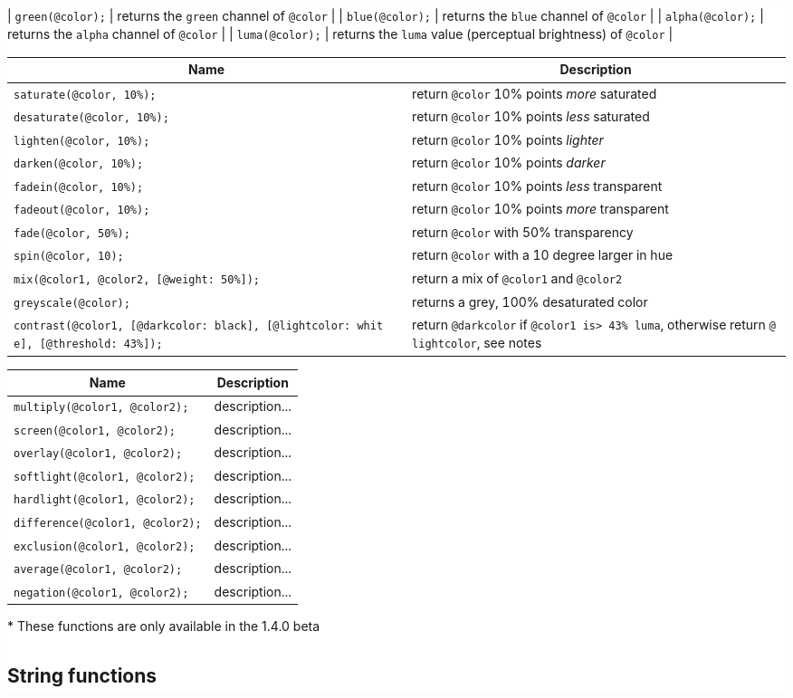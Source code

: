 | `green(@color);`          | returns the `green` channel of `@color` |
| `blue(@color);`           | returns the `blue` channel of `@color` |
| `alpha(@color);`          | returns the `alpha` channel of `@color` |
| `luma(@color);`           | returns the `luma` value (perceptual brightness) of `@color` |

| Name                            | Description          |
| ------------------------------- | -------------------- |
| `saturate(@color, 10%);`                   | return `@color` 10% points *more* saturated |
| `desaturate(@color, 10%);`                 | return `@color` 10% points *less* saturated |
| `lighten(@color, 10%);`                    | return `@color` 10% points *lighter* |
| `darken(@color, 10%);`                     | return `@color` 10% points *darker* |
| `fadein(@color, 10%);`                     | return `@color` 10% points *less* transparent |
| `fadeout(@color, 10%);`                    | return `@color` 10% points *more* transparent |
| `fade(@color, 50%);`                       | return `@color` with 50% transparency |
| `spin(@color, 10);`                        | return `@color` with a 10 degree larger in hue |
| `mix(@color1, @color2, [@weight: 50%]);`   | return a mix of `@color1` and `@color2` |
| `greyscale(@color);`                       | returns a grey, 100% desaturated color |
| `contrast(@color1, [@darkcolor: black], [@lightcolor: white], [@threshold: 43%]);`   | return `@darkcolor` if `@color1 is> 43% luma`, otherwise return `@lightcolor`, see notes |

| Name                            | Description          |
| ------------------------------- | -------------------- |
| `multiply(@color1, @color2);`   |  description... |
| `screen(@color1, @color2);`     |  description... |
| `overlay(@color1, @color2);`    |  description... |
| `softlight(@color1, @color2);`  |  description... |
| `hardlight(@color1, @color2);`  |  description... |
| `difference(@color1, @color2);` |  description... |
| `exclusion(@color1, @color2);`  |  description... |
| `average(@color1, @color2);`    |  description... |
| `negation(@color1, @color2);`   |  description... |

\* These functions are only available in the 1.4.0 beta


## String functions
